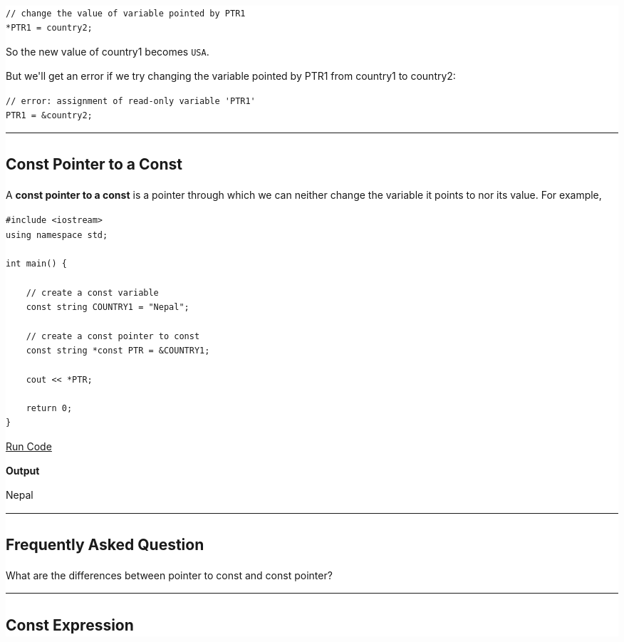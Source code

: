 ```
// change the value of variable pointed by PTR1
*PTR1 = country2;
```

So the new value of country1 becomes `USA`.

But we'll get an error if we try changing the variable pointed by PTR1 from country1 to country2:

```
// error: assignment of read-only variable 'PTR1'
PTR1 = &country2;
```

---

## Const Pointer to a Const

A **const pointer to a const** is a pointer through which we can neither change the variable it points to nor its value. For example,

```
#include <iostream>
using namespace std;

int main() {
    
    // create a const variable
    const string COUNTRY1 = "Nepal";
    
    // create a const pointer to const
    const string *const PTR = &COUNTRY1;

    cout << *PTR;
  
    return 0;
}
```

[Run Code](https://www.programiz.com/cpp-programming/online-compiler)

**Output**

Nepal

---

## Frequently Asked Question

What are the differences between pointer to const and const pointer?

  
  

---

## Const Expression
